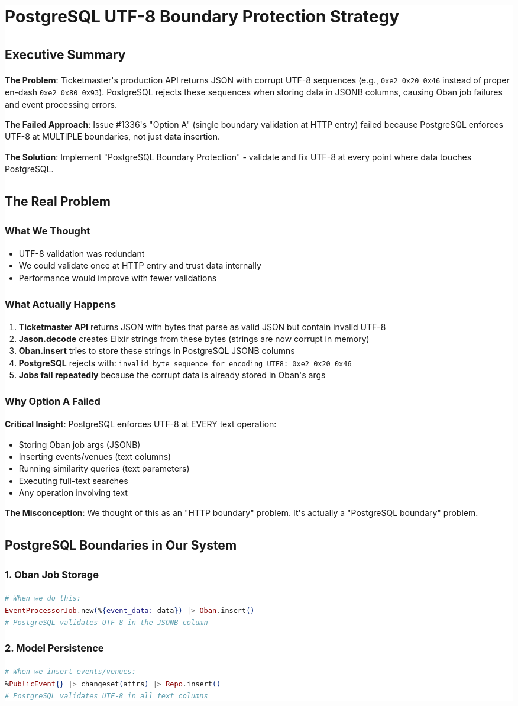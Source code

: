 # PostgreSQL UTF-8 Boundary Protection Strategy

## Executive Summary

**The Problem**: Ticketmaster's production API returns JSON with corrupt UTF-8 sequences (e.g., `0xe2 0x20 0x46` instead of proper en-dash `0xe2 0x80 0x93`). PostgreSQL rejects these sequences when storing data in JSONB columns, causing Oban job failures and event processing errors.

**The Failed Approach**: Issue #1336's "Option A" (single boundary validation at HTTP entry) failed because PostgreSQL enforces UTF-8 at MULTIPLE boundaries, not just data insertion.

**The Solution**: Implement "PostgreSQL Boundary Protection" - validate and fix UTF-8 at every point where data touches PostgreSQL.

## The Real Problem

### What We Thought
- UTF-8 validation was redundant
- We could validate once at HTTP entry and trust data internally
- Performance would improve with fewer validations

### What Actually Happens
1. **Ticketmaster API** returns JSON with bytes that parse as valid JSON but contain invalid UTF-8
2. **Jason.decode** creates Elixir strings from these bytes (strings are now corrupt in memory)
3. **Oban.insert** tries to store these strings in PostgreSQL JSONB columns
4. **PostgreSQL** rejects with: `invalid byte sequence for encoding UTF8: 0xe2 0x20 0x46`
5. **Jobs fail repeatedly** because the corrupt data is already stored in Oban's args

### Why Option A Failed

**Critical Insight**: PostgreSQL enforces UTF-8 at EVERY text operation:
- Storing Oban job args (JSONB)
- Inserting events/venues (text columns)
- Running similarity queries (text parameters)
- Executing full-text searches
- Any operation involving text

**The Misconception**: We thought of this as an "HTTP boundary" problem. It's actually a "PostgreSQL boundary" problem.

## PostgreSQL Boundaries in Our System

### 1. Oban Job Storage
```elixir
# When we do this:
EventProcessorJob.new(%{event_data: data}) |> Oban.insert()
# PostgreSQL validates UTF-8 in the JSONB column
```

### 2. Model Persistence
```elixir
# When we insert events/venues:
%PublicEvent{} |> changeset(attrs) |> Repo.insert()
# PostgreSQL validates UTF-8 in all text columns
```
